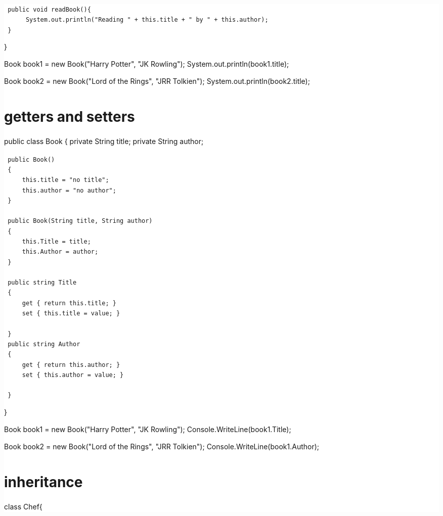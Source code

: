      public void readBook(){
          System.out.println("Reading " + this.title + " by " + this.author);
     }
}

Book book1 = new Book("Harry Potter", "JK Rowling");
System.out.println(book1.title);

Book book2 = new Book("Lord of the Rings", "JRR Tolkien");
System.out.println(book2.title);

# getters and setters


 public class Book
 {
     private String title;
     private String author;

     public Book()
     {
         this.title = "no title";
         this.author = "no author";
     }

     public Book(String title, String author)
     {
         this.Title = title;
         this.Author = author;
     }

     public string Title
     {
         get { return this.title; }
         set { this.title = value; }

     }
     public string Author
     {
         get { return this.author; }
         set { this.author = value; }

     }
 }

Book book1 = new Book("Harry Potter", "JK Rowling");
Console.WriteLine(book1.Title);

Book book2 = new Book("Lord of the Rings", "JRR Tolkien");
Console.WriteLine(book1.Author);

# inheritance

class Chef{
